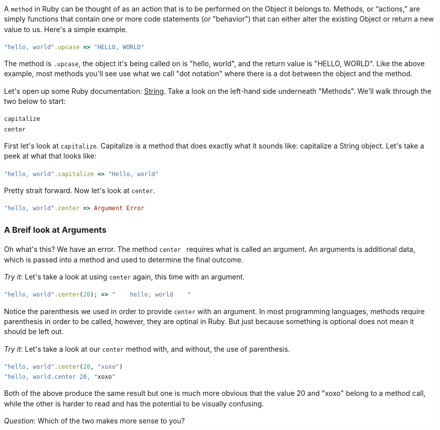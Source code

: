 A `method` in Ruby can be thought of as an action that is to be performed on the Object it belongs to. Methods, or “actions,” are simply functions that contain one or more code statements (or "behavior") that can either alter the existing Object or return a new value to us. Here's a simple example.

```ruby
"hello, world".upcase => "HELLO, WORLD"
```

The method is `.upcase`, the object it's being called on is "hello, world", and the return value is "HELLO, WORLD". Like the above example, most methods you'll see use what we call "dot notation" where there is a dot between the object and the method. 

Let's open up some Ruby documentation: [String](http://ruby-doc.org/core-2.2.3/String.html). Take a look on the left-hand side underneath "Methods". We'll walk through the two below to start:

```
capitalize
center
```

First let's look at `capitalize`. Capitalize is a method that does exactly what it sounds like: capitalize a String object. Let's take a peek at what that looks like:

```ruby
"hello, world".capitalize => "Hello, world"
```

Pretty strait forward. Now let's look at `center`. 

```ruby
"hello, world".center => Argument Error
```

### A Breif look at Arguments

Oh what's this? We have an error. The method `center ` requires what is called an argument. An arguments is additional data, which is passed into a method and used to determine the final outcome. 

*Try it*: Let's take a look at using `center` again, this time with an argument.

```ruby
"hello, world".center(20); => "    hello, world    "
```

Notice the parenthesis we used in order to provide `center` with an argument. In most programming languages, methods require parenthesis in order to be called, however, they are optinal in Ruby. But just because something is optional does not mean it should be left out. 

*Try it*: Let's take a look at our `center` method with, and without, the use of parenthesis.

```ruby
"hello, world".center(20, "xoxo")
"hello, world.center 20, "xoxo"
```

Both of the above produce the same result but one is much more obvious that the value 20 and "xoxo" belong to a method call, while the other is harder to read and has the potential to be visually confusing. 

*Question*: Which of the two makes more sense to you?
